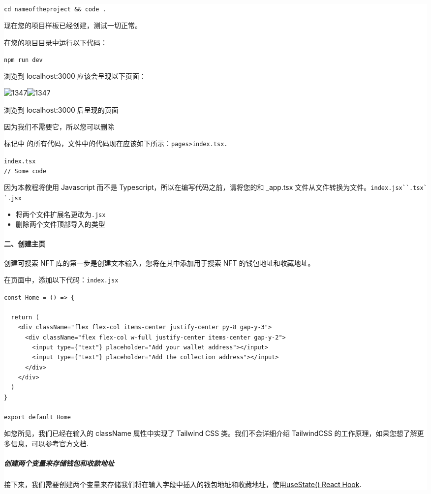 ```
cd nameoftheproject && code .
```

现在您的项目样板已经创建，测试一切正常。

在您的项目目录中运行以下代码：

```
npm run dev
```

浏览到 localhost:3000 应该会呈现以下页面：

![1347](https://files.readme.io/d48c519-nextjs.png)![1347](https://files.readme.io/d48c519-nextjs.png)

浏览到 localhost:3000 后呈现的页面

因为我们不需要它，所以您可以删除 <div> 标记中 的所有代码，文件中的代码现在应该如下所示：`pages>index.tsx.`

```
index.tsx
// Some code
```

因为本教程将使用 Javascript 而不是 Typescript，所以在编写代码之前，请将您的和 _app.tsx 文件从文件转换为文件。`index.jsx``.tsx``.jsx`

- 将两个文件扩展名更改为`.jsx`
- 删除两个文件顶部导入的类型

#### 二、创建主页

创建可搜索 NFT 库的第一步是创建文本输入，您将在其中添加用于搜索 NFT 的钱包地址和收藏地址。

在页面中，添加以下代码：`index.jsx`

```
const Home = () => {
 
  return (
    <div className="flex flex-col items-center justify-center py-8 gap-y-3">
      <div className="flex flex-col w-full justify-center items-center gap-y-2">
        <input type={"text"} placeholder="Add your wallet address"></input>
        <input type={"text"} placeholder="Add the collection address"></input>
      </div>
    </div>
  )
}

export default Home
```

如您所见，我们已经在输入的 className 属性中实现了 Tailwind CSS 类。我们不会详细介绍 TailwindCSS 的工作原理，如果您想了解更多信息，可以[参考官方文档](https://tailwindcss.com/docs/installation).

##### 创建两个变量来存储钱包和收款地址

接下来，我们需要创建两个变量来存储我们将在输入字段中插入的钱包地址和收藏地址，使用[useState() React Hook](https://reactjs.org/docs/hooks-state.html).
